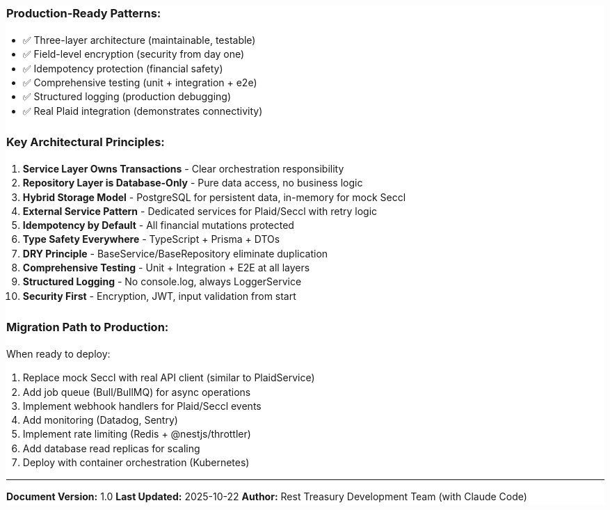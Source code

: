 ### Production-Ready Patterns:
- ✅ Three-layer architecture (maintainable, testable)
- ✅ Field-level encryption (security from day one)
- ✅ Idempotency protection (financial safety)
- ✅ Comprehensive testing (unit + integration + e2e)
- ✅ Structured logging (production debugging)
- ✅ Real Plaid integration (demonstrates connectivity)

### Key Architectural Principles:

1. **Service Layer Owns Transactions** - Clear orchestration responsibility
2. **Repository Layer is Database-Only** - Pure data access, no business logic
3. **Hybrid Storage Model** - PostgreSQL for persistent data, in-memory for mock Seccl
4. **External Service Pattern** - Dedicated services for Plaid/Seccl with retry logic
5. **Idempotency by Default** - All financial mutations protected
6. **Type Safety Everywhere** - TypeScript + Prisma + DTOs
7. **DRY Principle** - BaseService/BaseRepository eliminate duplication
8. **Comprehensive Testing** - Unit + Integration + E2E at all layers
9. **Structured Logging** - No console.log, always LoggerService
10. **Security First** - Encryption, JWT, input validation from start

### Migration Path to Production:

When ready to deploy:
1. Replace mock Seccl with real API client (similar to PlaidService)
2. Add job queue (Bull/BullMQ) for async operations
3. Implement webhook handlers for Plaid/Seccl events
4. Add monitoring (Datadog, Sentry)
5. Implement rate limiting (Redis + @nestjs/throttler)
6. Add database read replicas for scaling
7. Deploy with container orchestration (Kubernetes)

---

**Document Version:** 1.0
**Last Updated:** 2025-10-22
**Author:** Rest Treasury Development Team (with Claude Code)
